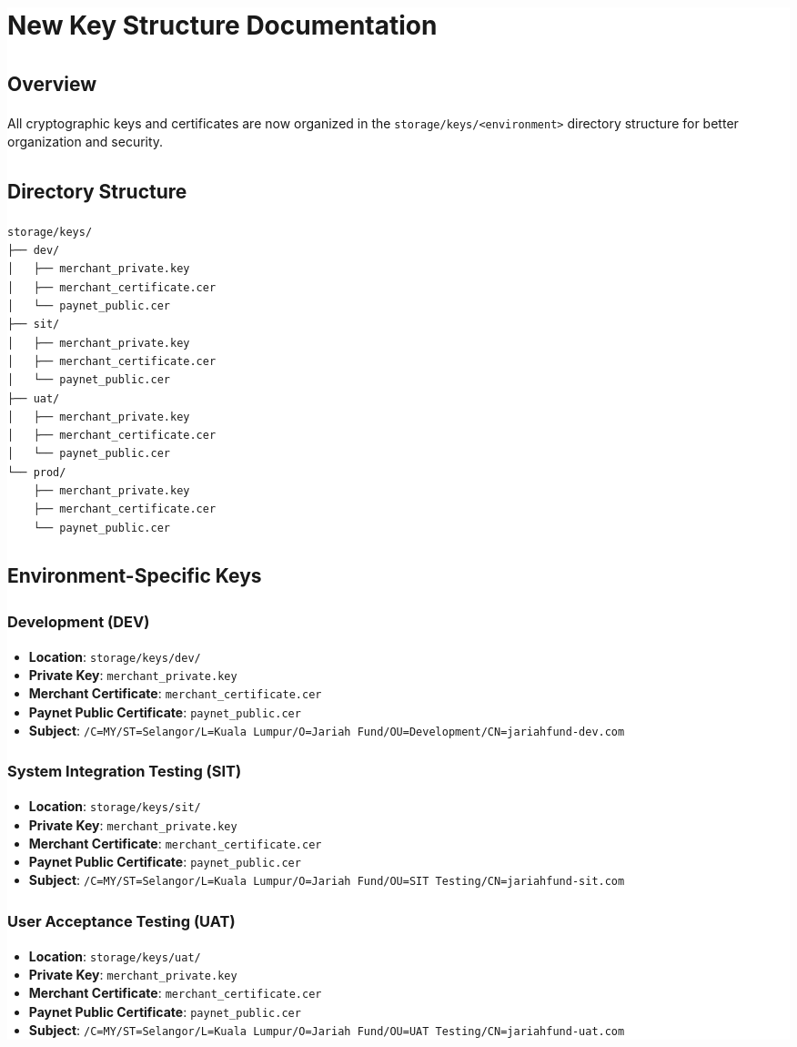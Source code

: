 # New Key Structure Documentation

## Overview
All cryptographic keys and certificates are now organized in the `storage/keys/<environment>` directory structure for better organization and security.

## Directory Structure

```
storage/keys/
├── dev/
│   ├── merchant_private.key
│   ├── merchant_certificate.cer
│   └── paynet_public.cer
├── sit/
│   ├── merchant_private.key
│   ├── merchant_certificate.cer
│   └── paynet_public.cer
├── uat/
│   ├── merchant_private.key
│   ├── merchant_certificate.cer
│   └── paynet_public.cer
└── prod/
    ├── merchant_private.key
    ├── merchant_certificate.cer
    └── paynet_public.cer
```

## Environment-Specific Keys

### Development (DEV)
- **Location**: `storage/keys/dev/`
- **Private Key**: `merchant_private.key`
- **Merchant Certificate**: `merchant_certificate.cer`
- **Paynet Public Certificate**: `paynet_public.cer`
- **Subject**: `/C=MY/ST=Selangor/L=Kuala Lumpur/O=Jariah Fund/OU=Development/CN=jariahfund-dev.com`

### System Integration Testing (SIT)
- **Location**: `storage/keys/sit/`
- **Private Key**: `merchant_private.key`
- **Merchant Certificate**: `merchant_certificate.cer`
- **Paynet Public Certificate**: `paynet_public.cer`
- **Subject**: `/C=MY/ST=Selangor/L=Kuala Lumpur/O=Jariah Fund/OU=SIT Testing/CN=jariahfund-sit.com`

### User Acceptance Testing (UAT)
- **Location**: `storage/keys/uat/`
- **Private Key**: `merchant_private.key`
- **Merchant Certificate**: `merchant_certificate.cer`
- **Paynet Public Certificate**: `paynet_public.cer`
- **Subject**: `/C=MY/ST=Selangor/L=Kuala Lumpur/O=Jariah Fund/OU=UAT Testing/CN=jariahfund-uat.com`
